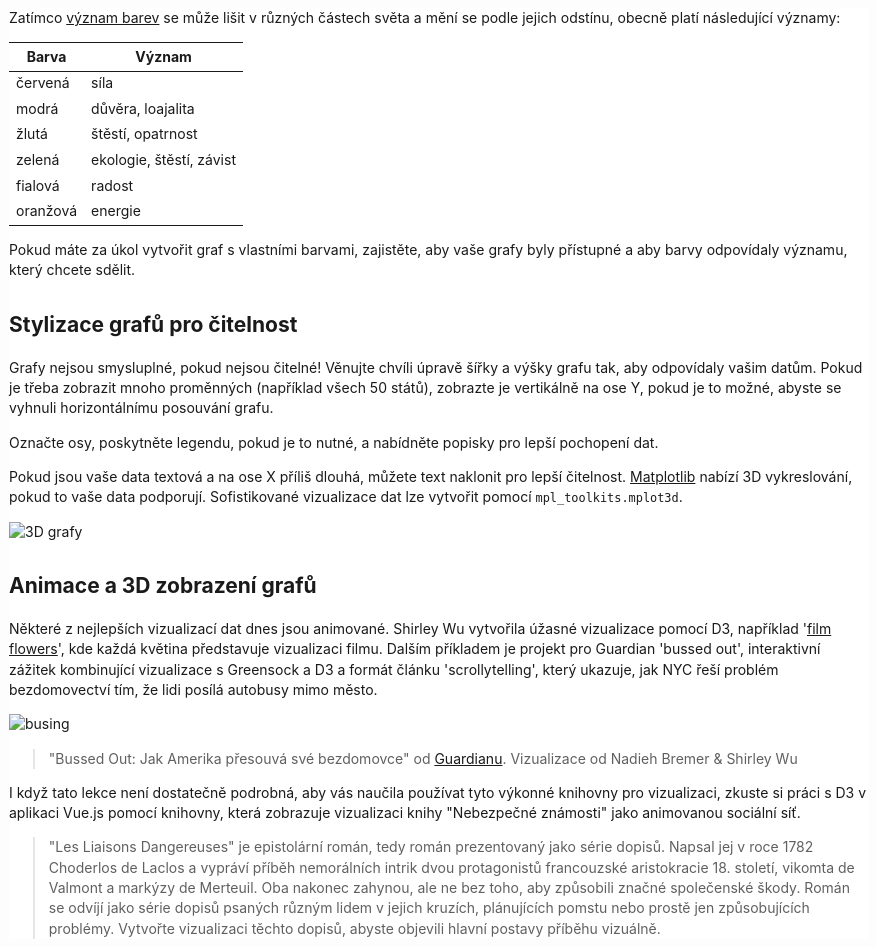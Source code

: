 Zatímco [význam barev](https://colormatters.com/color-symbolism/the-meanings-of-colors) se může lišit v různých částech světa a mění se podle jejich odstínu, obecně platí následující významy:

| Barva  | Význam              |
| ------ | ------------------- |
| červená | síla               |
| modrá   | důvěra, loajalita  |
| žlutá   | štěstí, opatrnost  |
| zelená  | ekologie, štěstí, závist |
| fialová | radost             |
| oranžová| energie            |

Pokud máte za úkol vytvořit graf s vlastními barvami, zajistěte, aby vaše grafy byly přístupné a aby barvy odpovídaly významu, který chcete sdělit.

## Stylizace grafů pro čitelnost

Grafy nejsou smysluplné, pokud nejsou čitelné! Věnujte chvíli úpravě šířky a výšky grafu tak, aby odpovídaly vašim datům. Pokud je třeba zobrazit mnoho proměnných (například všech 50 států), zobrazte je vertikálně na ose Y, pokud je to možné, abyste se vyhnuli horizontálnímu posouvání grafu.

Označte osy, poskytněte legendu, pokud je to nutné, a nabídněte popisky pro lepší pochopení dat.

Pokud jsou vaše data textová a na ose X příliš dlouhá, můžete text naklonit pro lepší čitelnost. [Matplotlib](https://matplotlib.org/stable/tutorials/toolkits/mplot3d.html) nabízí 3D vykreslování, pokud to vaše data podporují. Sofistikované vizualizace dat lze vytvořit pomocí `mpl_toolkits.mplot3d`.

![3D grafy](../../../../3-Data-Visualization/13-meaningful-visualizations/images/3d.png)

## Animace a 3D zobrazení grafů

Některé z nejlepších vizualizací dat dnes jsou animované. Shirley Wu vytvořila úžasné vizualizace pomocí D3, například '[film flowers](http://bl.ocks.org/sxywu/raw/d612c6c653fb8b4d7ff3d422be164a5d/)', kde každá květina představuje vizualizaci filmu. Dalším příkladem je projekt pro Guardian 'bussed out', interaktivní zážitek kombinující vizualizace s Greensock a D3 a formát článku 'scrollytelling', který ukazuje, jak NYC řeší problém bezdomovectví tím, že lidi posílá autobusy mimo město.

![busing](../../../../3-Data-Visualization/13-meaningful-visualizations/images/busing.png)

> "Bussed Out: Jak Amerika přesouvá své bezdomovce" od [Guardianu](https://www.theguardian.com/us-news/ng-interactive/2017/dec/20/bussed-out-america-moves-homeless-people-country-study). Vizualizace od Nadieh Bremer & Shirley Wu

I když tato lekce není dostatečně podrobná, aby vás naučila používat tyto výkonné knihovny pro vizualizaci, zkuste si práci s D3 v aplikaci Vue.js pomocí knihovny, která zobrazuje vizualizaci knihy "Nebezpečné známosti" jako animovanou sociální síť.

> "Les Liaisons Dangereuses" je epistolární román, tedy román prezentovaný jako série dopisů. Napsal jej v roce 1782 Choderlos de Laclos a vypráví příběh nemorálních intrik dvou protagonistů francouzské aristokracie 18. století, vikomta de Valmont a markýzy de Merteuil. Oba nakonec zahynou, ale ne bez toho, aby způsobili značné společenské škody. Román se odvíjí jako série dopisů psaných různým lidem v jejich kruzích, plánujících pomstu nebo prostě jen způsobujících problémy. Vytvořte vizualizaci těchto dopisů, abyste objevili hlavní postavy příběhu vizuálně.
